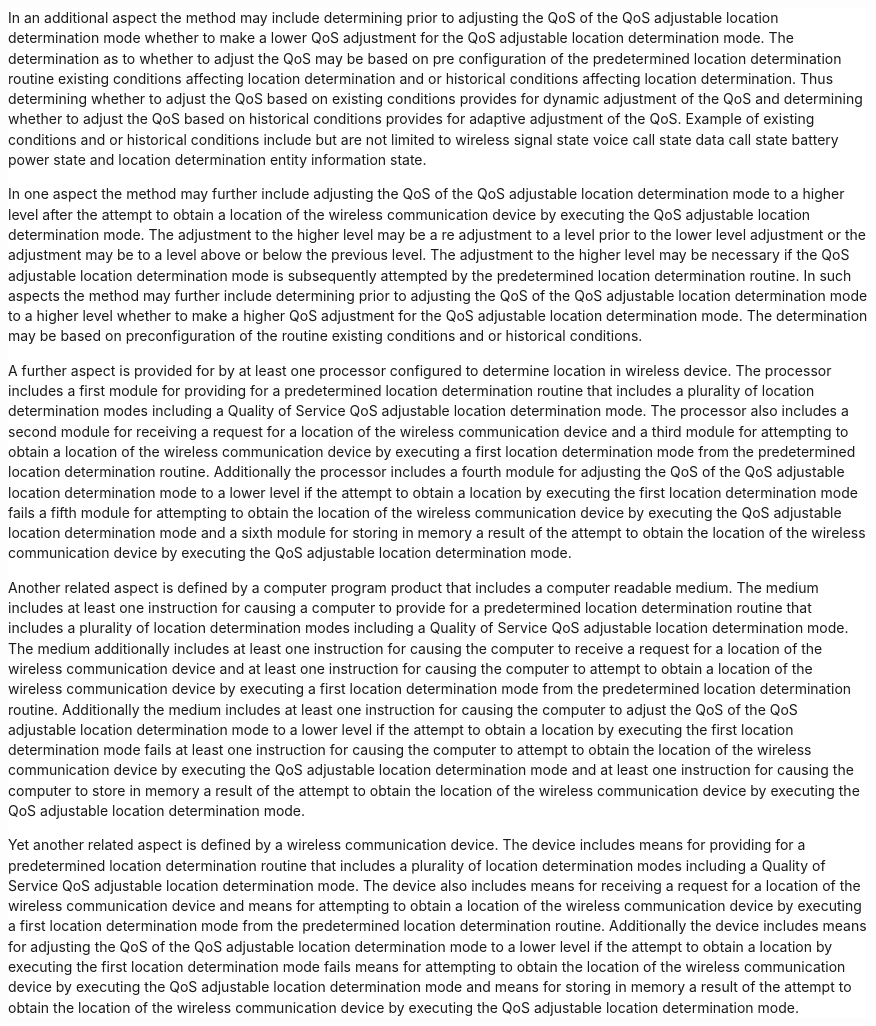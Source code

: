 In an additional aspect the method may include determining prior to adjusting the QoS of the QoS adjustable location determination mode whether to make a lower QoS adjustment for the QoS adjustable location determination mode. The determination as to whether to adjust the QoS may be based on pre configuration of the predetermined location determination routine existing conditions affecting location determination and or historical conditions affecting location determination. Thus determining whether to adjust the QoS based on existing conditions provides for dynamic adjustment of the QoS and determining whether to adjust the QoS based on historical conditions provides for adaptive adjustment of the QoS. Example of existing conditions and or historical conditions include but are not limited to wireless signal state voice call state data call state battery power state and location determination entity information state.

In one aspect the method may further include adjusting the QoS of the QoS adjustable location determination mode to a higher level after the attempt to obtain a location of the wireless communication device by executing the QoS adjustable location determination mode. The adjustment to the higher level may be a re adjustment to a level prior to the lower level adjustment or the adjustment may be to a level above or below the previous level. The adjustment to the higher level may be necessary if the QoS adjustable location determination mode is subsequently attempted by the predetermined location determination routine. In such aspects the method may further include determining prior to adjusting the QoS of the QoS adjustable location determination mode to a higher level whether to make a higher QoS adjustment for the QoS adjustable location determination mode. The determination may be based on preconfiguration of the routine existing conditions and or historical conditions.

A further aspect is provided for by at least one processor configured to determine location in wireless device. The processor includes a first module for providing for a predetermined location determination routine that includes a plurality of location determination modes including a Quality of Service QoS adjustable location determination mode. The processor also includes a second module for receiving a request for a location of the wireless communication device and a third module for attempting to obtain a location of the wireless communication device by executing a first location determination mode from the predetermined location determination routine. Additionally the processor includes a fourth module for adjusting the QoS of the QoS adjustable location determination mode to a lower level if the attempt to obtain a location by executing the first location determination mode fails a fifth module for attempting to obtain the location of the wireless communication device by executing the QoS adjustable location determination mode and a sixth module for storing in memory a result of the attempt to obtain the location of the wireless communication device by executing the QoS adjustable location determination mode.

Another related aspect is defined by a computer program product that includes a computer readable medium. The medium includes at least one instruction for causing a computer to provide for a predetermined location determination routine that includes a plurality of location determination modes including a Quality of Service QoS adjustable location determination mode. The medium additionally includes at least one instruction for causing the computer to receive a request for a location of the wireless communication device and at least one instruction for causing the computer to attempt to obtain a location of the wireless communication device by executing a first location determination mode from the predetermined location determination routine. Additionally the medium includes at least one instruction for causing the computer to adjust the QoS of the QoS adjustable location determination mode to a lower level if the attempt to obtain a location by executing the first location determination mode fails at least one instruction for causing the computer to attempt to obtain the location of the wireless communication device by executing the QoS adjustable location determination mode and at least one instruction for causing the computer to store in memory a result of the attempt to obtain the location of the wireless communication device by executing the QoS adjustable location determination mode.

Yet another related aspect is defined by a wireless communication device. The device includes means for providing for a predetermined location determination routine that includes a plurality of location determination modes including a Quality of Service QoS adjustable location determination mode. The device also includes means for receiving a request for a location of the wireless communication device and means for attempting to obtain a location of the wireless communication device by executing a first location determination mode from the predetermined location determination routine. Additionally the device includes means for adjusting the QoS of the QoS adjustable location determination mode to a lower level if the attempt to obtain a location by executing the first location determination mode fails means for attempting to obtain the location of the wireless communication device by executing the QoS adjustable location determination mode and means for storing in memory a result of the attempt to obtain the location of the wireless communication device by executing the QoS adjustable location determination mode.
